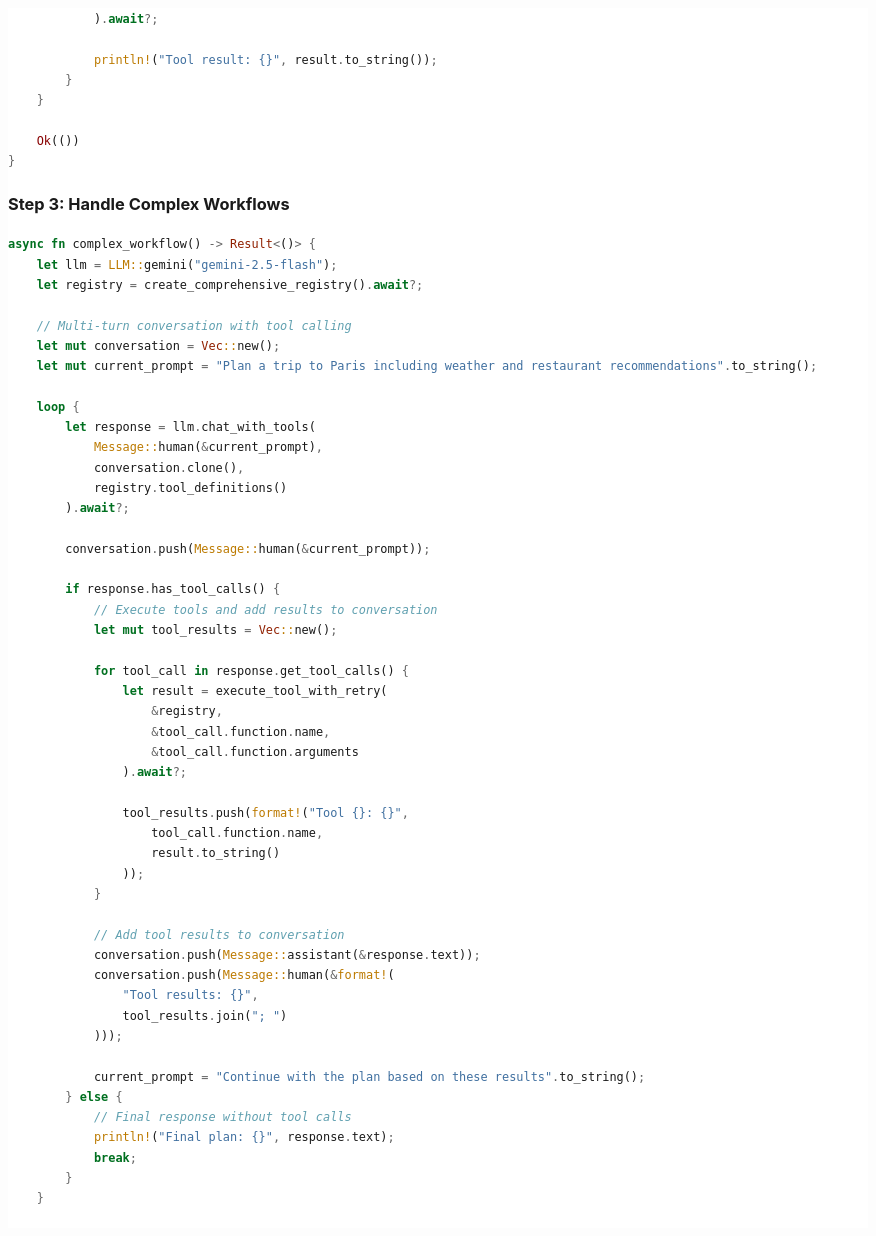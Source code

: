 ```rust
            ).await?;
            
            println!("Tool result: {}", result.to_string());
        }
    }

    Ok(())
}
```

### Step 3: Handle Complex Workflows

```rust
async fn complex_workflow() -> Result<()> {
    let llm = LLM::gemini("gemini-2.5-flash");
    let registry = create_comprehensive_registry().await?;
    
    // Multi-turn conversation with tool calling
    let mut conversation = Vec::new();
    let mut current_prompt = "Plan a trip to Paris including weather and restaurant recommendations".to_string();
    
    loop {
        let response = llm.chat_with_tools(
            Message::human(&current_prompt),
            conversation.clone(),
            registry.tool_definitions()
        ).await?;
        
        conversation.push(Message::human(&current_prompt));
        
        if response.has_tool_calls() {
            // Execute tools and add results to conversation
            let mut tool_results = Vec::new();
            
            for tool_call in response.get_tool_calls() {
                let result = execute_tool_with_retry(
                    &registry,
                    &tool_call.function.name,
                    &tool_call.function.arguments
                ).await?;
                
                tool_results.push(format!("Tool {}: {}", 
                    tool_call.function.name, 
                    result.to_string()
                ));
            }
            
            // Add tool results to conversation
            conversation.push(Message::assistant(&response.text));
            conversation.push(Message::human(&format!(
                "Tool results: {}", 
                tool_results.join("; ")
            )));
            
            current_prompt = "Continue with the plan based on these results".to_string();
        } else {
            // Final response without tool calls
            println!("Final plan: {}", response.text);
            break;
        }
    }
    
```